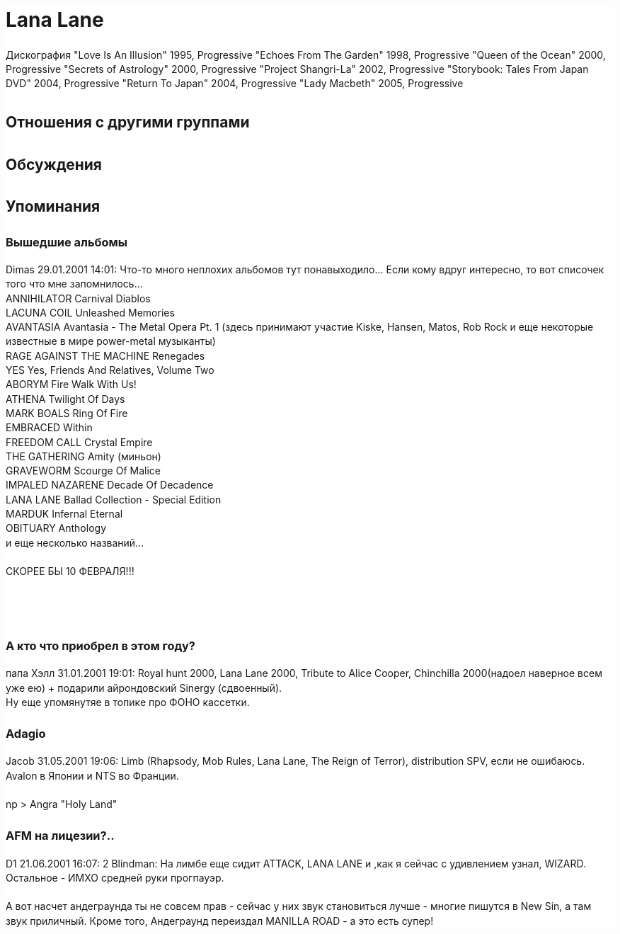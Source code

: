 # Lana Lane

Дискография
"Love Is An Illusion" 1995, Progressive
"Echoes From The Garden" 1998, Progressive
"Queen of the Ocean" 2000, Progressive
"Secrets of Astrology" 2000, Progressive
"Project Shangri-La" 2002, Progressive
"Storybook: Tales From Japan DVD" 2004, Progressive
"Return To Japan" 2004, Progressive
"Lady Macbeth" 2005, Progressive

## Отношения с другими группами


## Обсуждения


## Упоминания

### Вышедшие альбомы

Dimas 29.01.2001 14:01:
Что-то много неплохих альбомов тут понавыходило... Если кому вдруг интересно, то вот списочек того что мне запомнилось...<BR>ANNIHILATOR  Carnival Diablos <BR>LACUNA COIL  Unleashed Memories <BR>AVANTASIA  Avantasia - The Metal Opera Pt. 1  (здесь принимают участие Kiske, Hansen, Matos, Rob Rock и еще некоторые известные в мире power-metal музыканты)<BR>RAGE AGAINST THE MACHINE  Renegades <BR>YES  Yes, Friends And Relatives, Volume Two <BR>ABORYM  Fire Walk With Us! <BR>ATHENA  Twilight Of Days <BR>MARK BOALS  Ring Of Fire <BR>EMBRACED  Within <BR>FREEDOM CALL  Crystal Empire <BR>THE GATHERING  Amity (миньон)<BR>GRAVEWORM  Scourge Of Malice <BR>IMPALED NAZARENE  Decade Of Decadence <BR>LANA LANE  Ballad Collection - Special Edition<BR>MARDUK  Infernal Eternal <BR>OBITUARY  Anthology<BR>и еще несколько названий...<BR><BR>СКОРЕЕ БЫ 10 ФЕВРАЛЯ!!!<BR> <BR><BR><BR>

### А кто что приобрел в этом году?

папа Хэлл 31.01.2001 19:01:
Royal hunt 2000, Lana Lane 2000, Tribute to Alice Cooper, Chinchilla 2000(надоел наверное всем уже ею) + подарили айрондовский Sinergy (сдвоенный).<BR>Ну еще упомянутяе в топике про ФОНО кассетки.

### Adagio

Jacob 31.05.2001 19:06:
Limb (Rhapsody, Mob Rules, Lana Lane, The Reign of Terror), distribution SPV, если не ошибаюсь.<BR>Avalon в Японии и NTS во Франции.<BR><BR>np &gt; Angra "Holy Land"

### AFM на лицезии?..

D1 21.06.2001 16:07:
2 Blindman: На лимбе еще сидит ATTACK, LANA LANE и ,как я сейчас с удивлением узнал, WIZARD. Остальное - ИМХО средней руки прогпауэр.<BR><BR>А вот насчет андеграунда ты не совсем прав - сейчас у них звук становиться лучше - многие пишутся в New Sin, а там звук приличный. Кроме того, Андеграунд переиздал MANILLA ROAD - а это есть супер!
